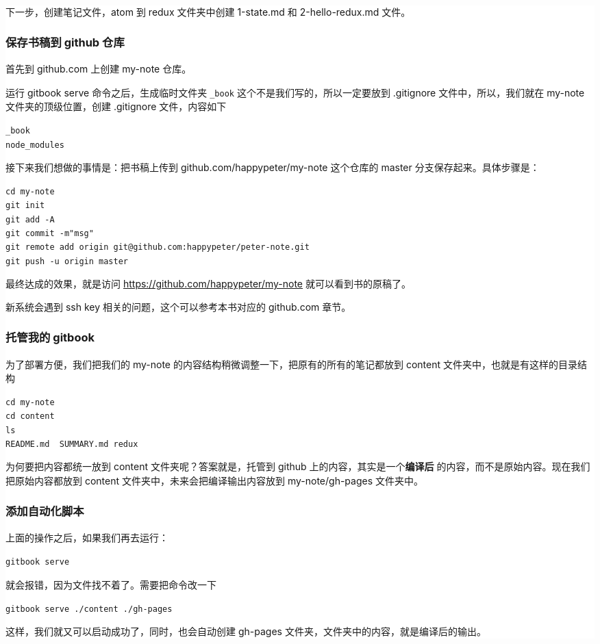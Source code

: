 下一步，创建笔记文件，atom 到 redux 文件夹中创建 1-state.md 和 2-hello-redux.md 文件。


### 保存书稿到 github 仓库

首先到 github.com 上创建 my-note 仓库。

运行 gitbook serve 命令之后，生成临时文件夹 `_book` 这个不是我们写的，所以一定要放到 .gitignore 文件中，所以，我们就在 my-note 文件夹的顶级位置，创建 .gitignore 文件，内容如下

```
_book
node_modules
```

接下来我们想做的事情是：把书稿上传到 github.com/happypeter/my-note 这个仓库的 master 分支保存起来。具体步骤是：

```
cd my-note
git init
git add -A
git commit -m"msg"
git remote add origin git@github.com:happypeter/peter-note.git
git push -u origin master
```

最终达成的效果，就是访问 https://github.com/happypeter/my-note 就可以看到书的原稿了。

新系统会遇到 ssh key 相关的问题，这个可以参考本书对应的 github.com 章节。

### 托管我的 gitbook

为了部署方便，我们把我们的 my-note 的内容结构稍微调整一下，把原有的所有的笔记都放到 content 文件夹中，也就是有这样的目录结构

```
cd my-note
cd content
ls
README.md  SUMMARY.md redux
```

为何要把内容都统一放到 content 文件夹呢？答案就是，托管到 github 上的内容，其实是一个**编译后** 的内容，而不是原始内容。现在我们把原始内容都放到 content 文件夹中，未来会把编译输出内容放到 my-note/gh-pages 文件夹中。

### 添加自动化脚本

上面的操作之后，如果我们再去运行：

```
gitbook serve
```

就会报错，因为文件找不着了。需要把命令改一下

```
gitbook serve ./content ./gh-pages
```

这样，我们就又可以启动成功了，同时，也会自动创建 gh-pages 文件夹，文件夹中的内容，就是编译后的输出。
